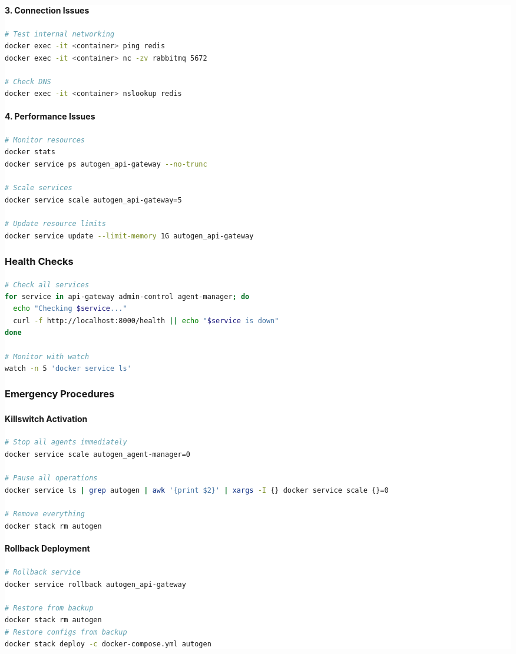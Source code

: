 #### 3. Connection Issues
```bash
# Test internal networking
docker exec -it <container> ping redis
docker exec -it <container> nc -zv rabbitmq 5672

# Check DNS
docker exec -it <container> nslookup redis
```

#### 4. Performance Issues
```bash
# Monitor resources
docker stats
docker service ps autogen_api-gateway --no-trunc

# Scale services
docker service scale autogen_api-gateway=5

# Update resource limits
docker service update --limit-memory 1G autogen_api-gateway
```

### Health Checks

```bash
# Check all services
for service in api-gateway admin-control agent-manager; do
  echo "Checking $service..."
  curl -f http://localhost:8000/health || echo "$service is down"
done

# Monitor with watch
watch -n 5 'docker service ls'
```

### Emergency Procedures

#### Killswitch Activation
```bash
# Stop all agents immediately
docker service scale autogen_agent-manager=0

# Pause all operations
docker service ls | grep autogen | awk '{print $2}' | xargs -I {} docker service scale {}=0

# Remove everything
docker stack rm autogen
```

#### Rollback Deployment
```bash
# Rollback service
docker service rollback autogen_api-gateway

# Restore from backup
docker stack rm autogen
# Restore configs from backup
docker stack deploy -c docker-compose.yml autogen
```
